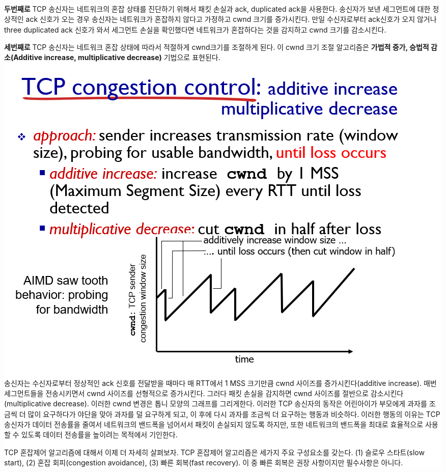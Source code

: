 **두번째로** TCP 송신자는 네트워크의 혼잡 상태를 진단하기 위해서 패킷 손실과 ack, duplicated ack을 사용한다. 송신자가 보낸 세그먼트에 대한 정상적인 ack 신호가 오는 경우 송신자는 네트워크가 혼잡하지 않다고 가정하고 cwnd 크기를 증가시킨다. 만일 수신자로부터 ack신호가 오지 않거나 three duplicated ack 신호가 와서 세그먼트 손실을 확인했다면 네트워크가 혼잡하다는 것을 감지하고 cwnd 크기를 감소시킨다.

**세번째로** TCP 송신자는 네트워크 혼잡 상태에 따라서 적절하게 cwnd크기를 조절하게 된다. 이 cwnd 크기 조절 알고리즘은 **가법적 증가, 승법적 감소(Additive increase, multiplicative decrease)** 기법으로 표현된다.

![55](image/55.png)

송신자는 수신자로부터 정상적인 ack 신호를 전달받을 때마다 매 RTT에서 1 MSS 크기만큼 cwnd 사이즈를 증가시킨다(additive increase). 매번 세그먼트들을 전송시키면서 cwnd 사이즈를 선형적으로 증가시킨다. 그러다 패킷 손실을 감지하면 cwnd 사이즈를 절반으로 감소시킨다(multiplicative decrease). 이러한 cwnd 변경은 톱니 모양의 그래프를 그리게한다. 이러한 TCP 송신자의 동작은 어린아이가 부모에게 과자를 조금씩 더 많이 요구하다가 야단을 맞아 과자를 덜 요구하게 되고, 이 후에 다시 과자를 조금씩 더 요구하는 행동과 비슷하다. 이러한 행동의 이유는 TCP 송신자가 데이터 전송률을 줄여서 네트워크의 밴드폭을 넘어서서 패킷이 손실되지 않도록 하지만, 또한 네트워크의 밴드폭을 최대로 효율적으로 사용할 수 있도록 데이터 전송률을 높이려는 목적에서 기인한다.

TCP 혼잡제어 알고리즘에 대해서 이제 더 자세히 살펴보자. TCP 혼잡제어 알고리즘은 세가지 주요 구성요소를 갖는다. (1) 슬로우 스타트(slow start), (2) 혼잡 회피(congestion avoidance), (3) 빠른 회복(fast recovery). 이 중 빠른 회복은 권장 사항이지만 필수사항은 아니다.
